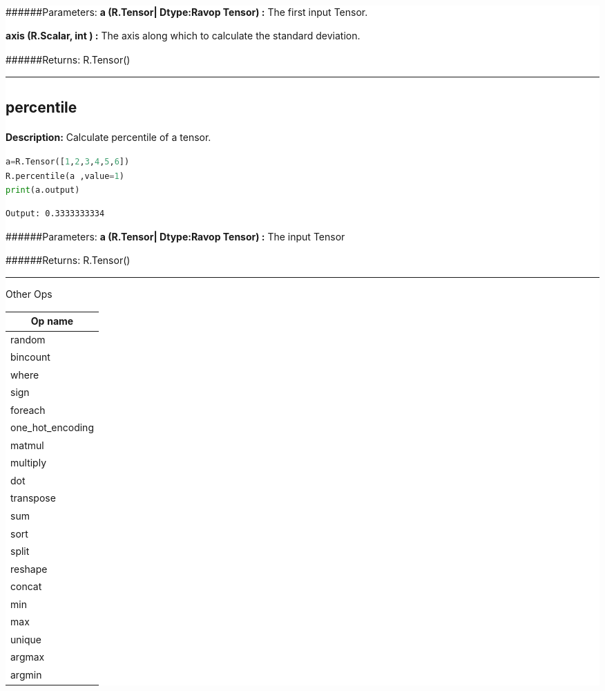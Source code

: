 ######Parameters:
**a (R.Tensor| Dtype:Ravop Tensor) :** The first input Tensor.

**axis (R.Scalar, int ) :** The axis along which to calculate the standard deviation.


######Returns:
R.Tensor()

---
percentile
-

**Description:** Calculate percentile of a tensor.


```python
a=R.Tensor([1,2,3,4,5,6])
R.percentile(a ,value=1)
print(a.output)
```
    Output: 0.3333333334
######Parameters:
**a (R.Tensor| Dtype:Ravop Tensor) :** The input Tensor


######Returns:
R.Tensor()

---



Other Ops

Op name |
|---|
|random|
|bincount|
|where|
|sign|
|foreach|
|one_hot_encoding|
|matmul|
|multiply|
|dot|
|transpose|
|sum|
|sort|
|split|
|reshape|
|concat|
|min|
|max|
|unique|
|argmax|
|argmin|